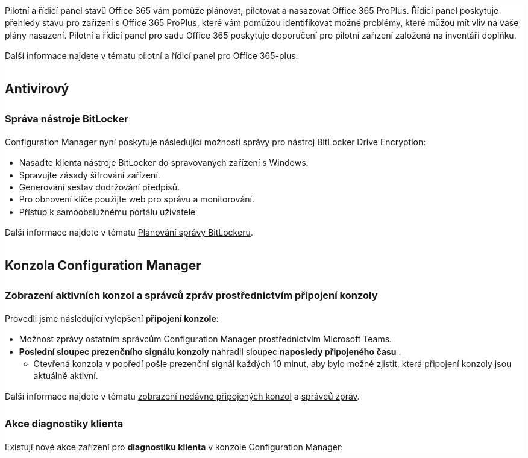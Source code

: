 
Pilotní a řídicí panel stavů Office 365 vám pomůže plánovat, pilotovat a nasazovat Office 365 ProPlus. Řídicí panel poskytuje přehledy stavu pro zařízení s Office 365 ProPlus, které vám pomůžou identifikovat možné problémy, které můžou mít vliv na vaše plány nasazení. Pilotní a řídicí panel pro sadu Office 365 poskytuje doporučení pro pilotní zařízení založená na inventáři doplňku.

Další informace najdete v tématu [pilotní a řídicí panel pro Office 365-plus](../../../sum/deploy-use/office-365-dashboard.md#bkmk_pilot).

## <a name="protection"></a><a name="bkmk_protect"></a>Antivirový

### <a name="bitlocker-management"></a>Správa nástroje BitLocker



Configuration Manager nyní poskytuje následující možnosti správy pro nástroj BitLocker Drive Encryption:

- Nasaďte klienta nástroje BitLocker do spravovaných zařízení s Windows.
- Spravujte zásady šifrování zařízení.
- Generování sestav dodržování předpisů.
- Pro obnovení klíče použijte web pro správu a monitorování.
- Přístup k samoobslužnému portálu uživatele

Další informace najdete v tématu [Plánování správy BitLockeru](../../../protect/plan-design/bitlocker-management.md).

## <a name="configuration-manager-console"></a><a name="bkmk_admin"></a>Konzola Configuration Manager

### <a name="view-active-consoles-and-message-administrators-through-console-connections"></a>Zobrazení aktivních konzol a správců zpráv prostřednictvím připojení konzoly

Provedli jsme následující vylepšení **připojení konzole**:

- Možnost zprávy ostatním správcům Configuration Manager prostřednictvím Microsoft Teams.
- **Poslední sloupec prezenčního signálu konzoly** nahradil sloupec **naposledy připojeného času** .
  - Otevřená konzola v popředí pošle prezenční signál každých 10 minut, aby bylo možné zjistit, která připojení konzoly jsou aktuálně aktivní.

Další informace najdete v tématu [zobrazení nedávno připojených konzol](../../servers/manage/admin-console.md#bkmk_viewconnected) a [správců zpráv](../../servers/manage/admin-console.md#bkmk_message).

### <a name="client-diagnostics-actions"></a>Akce diagnostiky klienta



Existují nové akce zařízení pro **diagnostiku klienta** v konzole Configuration Manager:
